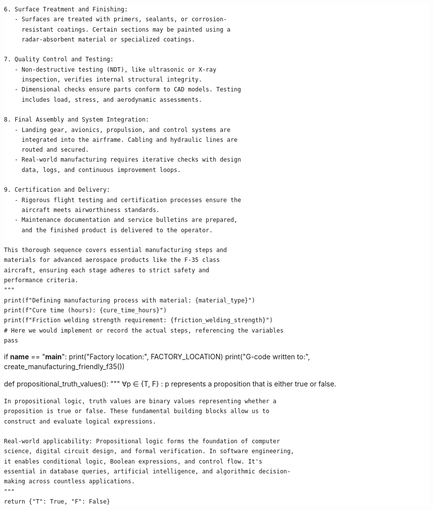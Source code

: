     6. Surface Treatment and Finishing:
       - Surfaces are treated with primers, sealants, or corrosion-
         resistant coatings. Certain sections may be painted using a
         radar-absorbent material or specialized coatings.

    7. Quality Control and Testing:
       - Non-destructive testing (NDT), like ultrasonic or X-ray
         inspection, verifies internal structural integrity.
       - Dimensional checks ensure parts conform to CAD models. Testing
         includes load, stress, and aerodynamic assessments.

    8. Final Assembly and System Integration:
       - Landing gear, avionics, propulsion, and control systems are
         integrated into the airframe. Cabling and hydraulic lines are
         routed and secured.
       - Real-world manufacturing requires iterative checks with design
         data, logs, and continuous improvement loops.

    9. Certification and Delivery:
       - Rigorous flight testing and certification processes ensure the
         aircraft meets airworthiness standards.
       - Maintenance documentation and service bulletins are prepared,
         and the finished product is delivered to the operator.

    This thorough sequence covers essential manufacturing steps and
    materials for advanced aerospace products like the F-35 class
    aircraft, ensuring each stage adheres to strict safety and
    performance criteria.
    """
    print(f"Defining manufacturing process with material: {material_type}")
    print(f"Cure time (hours): {cure_time_hours}")
    print(f"Friction welding strength requirement: {friction_welding_strength}")
    # Here we would implement or record the actual steps, referencing the variables
    pass

if __name__ == "__main__":
    print("Factory location:", FACTORY_LOCATION)
    print("G-code written to:", create_manufacturing_friendly_f35())

def propositional_truth_values():
    """
    ∀p ∈ {T, F} : p represents a proposition that is either true or false.
    
    In propositional logic, truth values are binary values representing whether a 
    proposition is true or false. These fundamental building blocks allow us to 
    construct and evaluate logical expressions.
    
    Real-world applicability: Propositional logic forms the foundation of computer 
    science, digital circuit design, and formal verification. In software engineering, 
    it enables conditional logic, Boolean expressions, and control flow. It's
    essential in database queries, artificial intelligence, and algorithmic decision-
    making across countless applications.
    """
    return {"T": True, "F": False}
